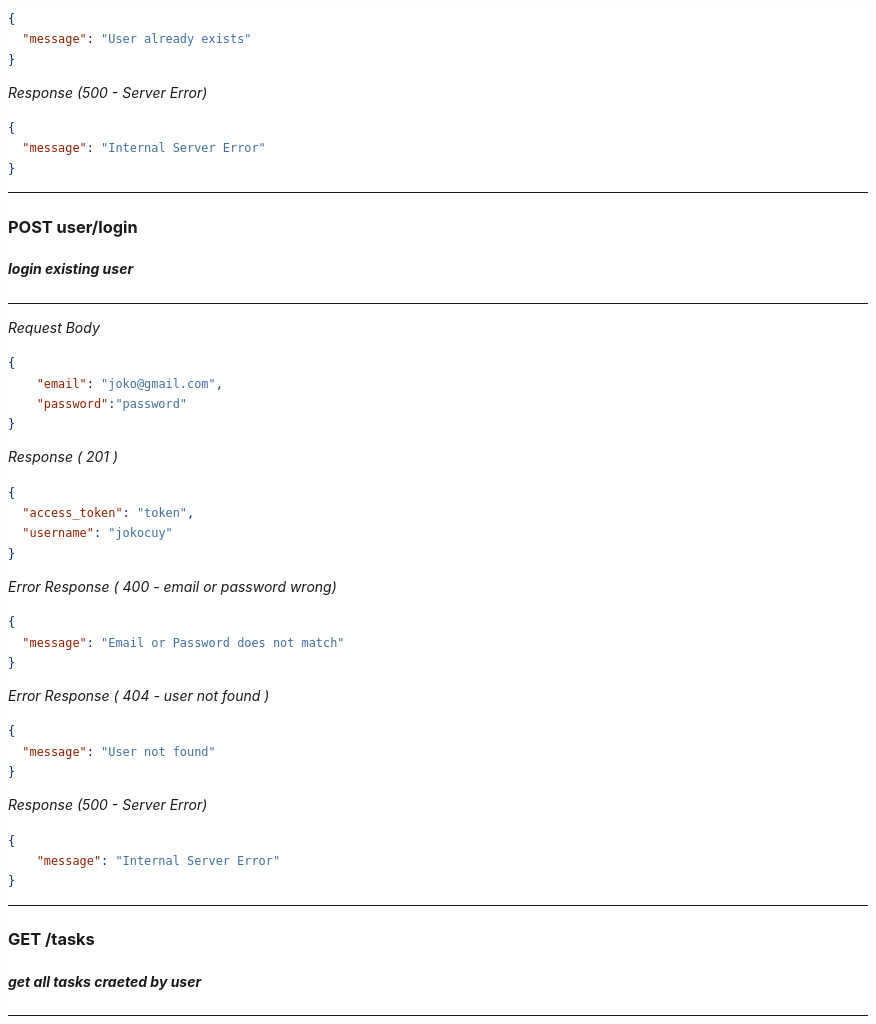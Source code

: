 ```json
{
  "message": "User already exists"
}
```
_Response (500 - Server Error)_
```json
{
  "message": "Internal Server Error"
}
```
___
### POST user/login
##### login existing user
___

_Request Body_
```json
{
	"email": "joko@gmail.com",
	"password":"password"
}
```

_Response ( 201 )_
```json
{
  "access_token": "token",
  "username": "jokocuy"
}
```

_Error Response ( 400 - email or password wrong)_
```json
{
  "message": "Email or Password does not match"
}
```

_Error Response ( 404 - user not found )_
```json
{
  "message": "User not found"
}
```
_Response (500 - Server Error)_
```json
{
    "message": "Internal Server Error"
}
```
___
### GET /tasks
##### get all tasks craeted by user
___

